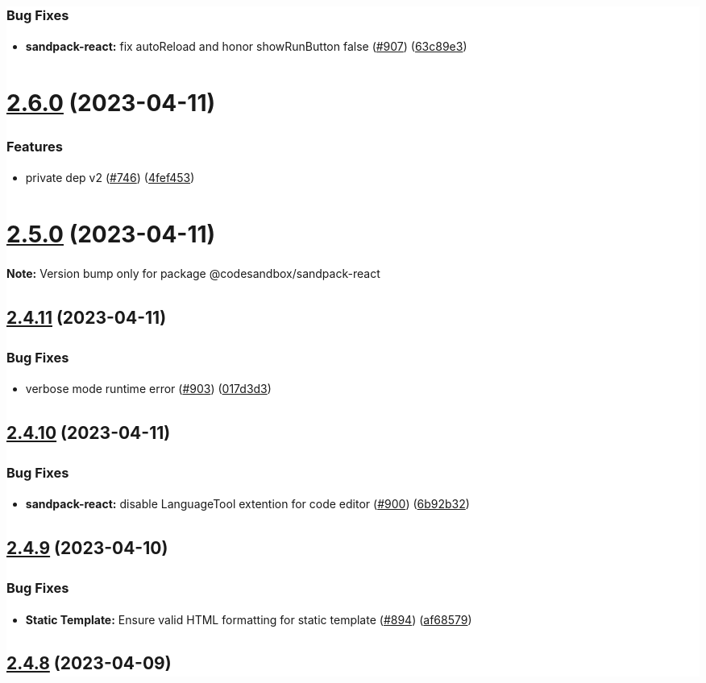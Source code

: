 ### Bug Fixes

- **sandpack-react:** fix autoReload and honor showRunButton false ([#907](https://github.com/codesandbox/sandpack/issues/907)) ([63c89e3](https://github.com/codesandbox/sandpack/commit/63c89e3857fef05360375c1c2722097c5f56101d))

# [2.6.0](https://github.com/codesandbox/sandpack/compare/v2.5.0...v2.6.0) (2023-04-11)

### Features

- private dep v2 ([#746](https://github.com/codesandbox/sandpack/issues/746)) ([4fef453](https://github.com/codesandbox/sandpack/commit/4fef453b78444d41a4917629545decc091ff3cb6))

# [2.5.0](https://github.com/codesandbox/sandpack/compare/v2.4.11...v2.5.0) (2023-04-11)

**Note:** Version bump only for package @codesandbox/sandpack-react

## [2.4.11](https://github.com/codesandbox/sandpack/compare/v2.4.10...v2.4.11) (2023-04-11)

### Bug Fixes

- verbose mode runtime error ([#903](https://github.com/codesandbox/sandpack/issues/903)) ([017d3d3](https://github.com/codesandbox/sandpack/commit/017d3d3812f1ca16c2aa1fb125b46210b6838969))

## [2.4.10](https://github.com/codesandbox/sandpack/compare/v2.4.9...v2.4.10) (2023-04-11)

### Bug Fixes

- **sandpack-react:** disable LanguageTool extention for code editor ([#900](https://github.com/codesandbox/sandpack/issues/900)) ([6b92b32](https://github.com/codesandbox/sandpack/commit/6b92b32f67e72011935f6911b1fbd7df9edfb14b))

## [2.4.9](https://github.com/codesandbox/sandpack/compare/v2.4.8...v2.4.9) (2023-04-10)

### Bug Fixes

- **Static Template:** Ensure valid HTML formatting for static template ([#894](https://github.com/codesandbox/sandpack/issues/894)) ([af68579](https://github.com/codesandbox/sandpack/commit/af68579a8cd2177608110d6a5c87006c31d77cd6))

## [2.4.8](https://github.com/codesandbox/sandpack/compare/v2.4.7...v2.4.8) (2023-04-09)
